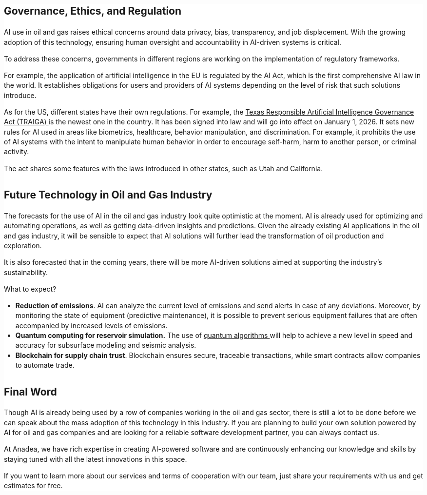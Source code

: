 ## Governance, Ethics, and Regulation

AI use in oil and gas raises ethical concerns around data privacy, bias, transparency, and job displacement. With the growing adoption of this technology, ensuring human oversight and accountability in AI-driven systems is critical.

To address these concerns, governments in different regions are working on the implementation of regulatory frameworks. 

For example, the application of artificial intelligence in the EU is regulated by the AI Act, which is the first comprehensive AI law in the world. It establishes obligations for users and providers of AI systems depending on the level of risk that such solutions introduce.

As for the US, different states have their own regulations. For example, the [Texas Responsible Artificial Intelligence Governance Act (TRAIGA) ](https://capitol.texas.gov/tlodocs/89R/analysis/html/HB00149S.htm)is the newest one in the country. It has been signed into law and will go into effect on January 1, 2026. It sets new rules for AI used in areas like biometrics, healthcare, behavior manipulation, and discrimination. For example, it prohibits the use of AI systems with the intent to manipulate human behavior in order to encourage self-harm, harm to another person, or criminal activity.

The act shares some features with the laws introduced in other states, such as Utah and California.

## Future Technology in Oil and Gas Industry

The forecasts for the use of AI in the oil and gas industry look quite optimistic at the moment. AI is already used for optimizing and automating operations, as well as getting data-driven insights and predictions. Given the already existing AI applications in the oil and gas industry, it will be sensible to expect that AI solutions will further lead the transformation of oil production and exploration.

It is also forecasted that in the coming years, there will be more AI-driven solutions aimed at supporting the industry’s sustainability.

What to expect?

* **Reduction of emissions**. AI can analyze the current level of emissions and send alerts in case of any deviations. Moreover, by monitoring the state of equipment (predictive maintenance), it is possible to prevent serious equipment failures that are often accompanied by increased levels of emissions.
* **Quantum computing for reservoir simulation.** The use of [quantum algorithms ](https://www.researchgate.net/publication/389694748_Seismic_inversion_using_hybrid_quantum_neural_networks)will help to achieve a new level in speed and accuracy for subsurface modeling and seismic analysis.
* **Blockchain for supply chain trust**. Blockchain ensures secure, traceable transactions, while smart contracts allow companies to automate trade.

## Final Word

Though AI is already being used by a row of companies working in the oil and gas sector, there is still a lot to be done before we can speak about the mass adoption of this technology in this industry. If you are planning to build your own solution powered by AI for oil and gas companies and are looking for a reliable software development partner, you can always contact us.

At Anadea, we have rich expertise in creating AI-powered software and are continuously enhancing our knowledge and skills by staying tuned with all the latest innovations in this space.

If you want to learn more about our services and terms of cooperation with our team, just share your requirements with us and get estimates for free.

